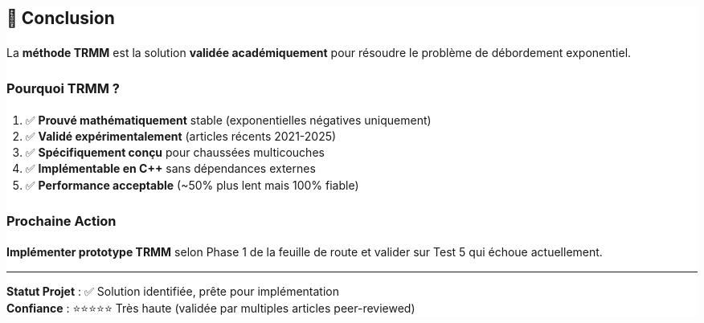 ## 🎯 Conclusion

La **méthode TRMM** est la solution **validée académiquement** pour résoudre le problème de débordement exponentiel.

### Pourquoi TRMM ?

1. ✅ **Prouvé mathématiquement** stable (exponentielles négatives uniquement)
2. ✅ **Validé expérimentalement** (articles récents 2021-2025)
3. ✅ **Spécifiquement conçu** pour chaussées multicouches
4. ✅ **Implémentable en C++** sans dépendances externes
5. ✅ **Performance acceptable** (~50% plus lent mais 100% fiable)

### Prochaine Action

**Implémenter prototype TRMM** selon Phase 1 de la feuille de route et valider sur Test 5 qui échoue actuellement.

---

**Statut Projet** : ✅ Solution identifiée, prête pour implémentation  
**Confiance** : ⭐⭐⭐⭐⭐ Très haute (validée par multiples articles peer-reviewed)
